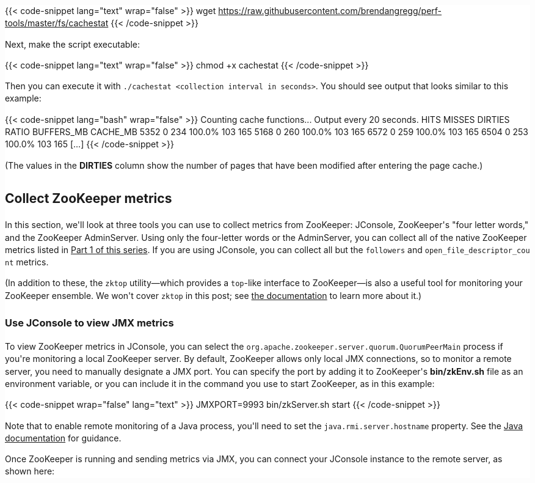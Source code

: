 {{< code-snippet lang="text" wrap="false" >}}
wget https://raw.githubusercontent.com/brendangregg/perf-tools/master/fs/cachestat
{{< /code-snippet >}}

Next, make the script executable:

{{< code-snippet lang="text" wrap="false" >}}
chmod +x cachestat
{{< /code-snippet >}}

Then you can execute it with `./cachestat <collection interval in seconds>`. You should see output that looks similar to this example:

{{< code-snippet lang="bash" wrap="false" >}}
Counting cache functions... Output every 20 seconds.
	    HITS   MISSES  DIRTIES    RATIO   BUFFERS_MB   CACHE_MB
	    5352        0      234   100.0%          103        165
	    5168        0      260   100.0%          103        165
	    6572        0      259   100.0%          103        165
	    6504        0      253   100.0%          103        165
	[...]
{{< /code-snippet >}}

(The values in the **DIRTIES** column show the number of pages that have been modified after entering the page cache.)

## Collect ZooKeeper metrics
In this section, we'll look at three tools you can use to collect metrics from ZooKeeper: JConsole, ZooKeeper's "four letter words," and the ZooKeeper AdminServer. Using only the four-letter words or the AdminServer, you can collect all of the native ZooKeeper metrics listed in [Part 1 of this series](/blog/monitoring-kafka-performance-metrics/#zookeeper-metrics). If you are using JConsole, you can collect all but the `followers` and `open_file_descriptor_count` metrics.

(In addition to these, the `zktop` utility—which provides a `top`-like interface to ZooKeeper—is also a useful tool for monitoring your ZooKeeper ensemble. We won't cover `zktop` in this post; see [the documentation](https://github.com/phunt/zktop) to learn more about it.)

### Use JConsole to view JMX metrics
To view ZooKeeper metrics in JConsole, you can select the `org.apache.zookeeper.server.quorum.QuorumPeerMain` process if you're monitoring a local ZooKeeper server. By default, ZooKeeper allows only local JMX connections, so to monitor a remote server, you need to manually designate a JMX port. You can specify the port by adding it to ZooKeeper's **bin/zkEnv.sh** file as an environment variable, or you can include it in the command you use to start ZooKeeper, as in this example:

{{< code-snippet wrap="false" lang="text" >}}
JMXPORT=9993 bin/zkServer.sh start
{{< /code-snippet >}}

Note that to enable remote monitoring of a Java process, you'll need to set the `java.rmi.server.hostname` property. See the [Java documentation](https://docs.oracle.com/en/java/javase/14/management/monitoring-and-management-using-jmx-technology.html#GUID-F08985BB-629A-4FBF-A0CB-8762DF7590E0) for guidance. 

Once ZooKeeper is running and sending metrics via JMX, you can connect your JConsole instance to the remote server, as shown here:
